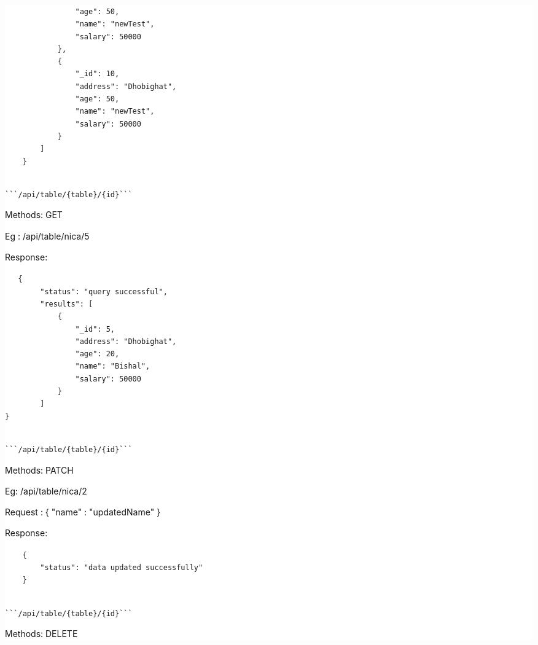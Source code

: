                     "age": 50,
                    "name": "newTest",
                    "salary": 50000
                },
                {
                    "_id": 10,
                    "address": "Dhobighat",
                    "age": 50,
                    "name": "newTest",
                    "salary": 50000
                }
            ]
        }

```

```/api/table/{table}/{id}```  
``` 
Methods: GET

Eg : /api/table/nica/5

Response:
        
       {
            "status": "query successful",
            "results": [
                {
                    "_id": 5,
                    "address": "Dhobighat",
                    "age": 20,
                    "name": "Bishal",
                    "salary": 50000
                }
            ]
    }



```

```/api/table/{table}/{id}```  
``` 
Methods: PATCH

Eg: /api/table/nica/2

Request :
        {
            "name" : "updatedName"
        }

Response:
        
        {
            "status": "data updated successfully"
        }
```

```/api/table/{table}/{id}```  
``` 
Methods: DELETE
